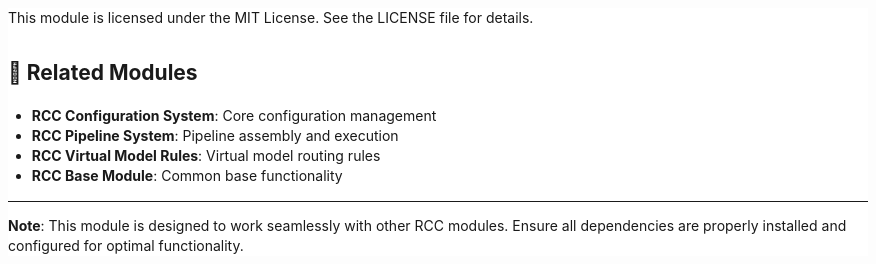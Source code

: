 This module is licensed under the MIT License. See the LICENSE file for details.

## 🔗 Related Modules

- **RCC Configuration System**: Core configuration management
- **RCC Pipeline System**: Pipeline assembly and execution
- **RCC Virtual Model Rules**: Virtual model routing rules
- **RCC Base Module**: Common base functionality

---

**Note**: This module is designed to work seamlessly with other RCC modules. Ensure all dependencies are properly installed and configured for optimal functionality.
